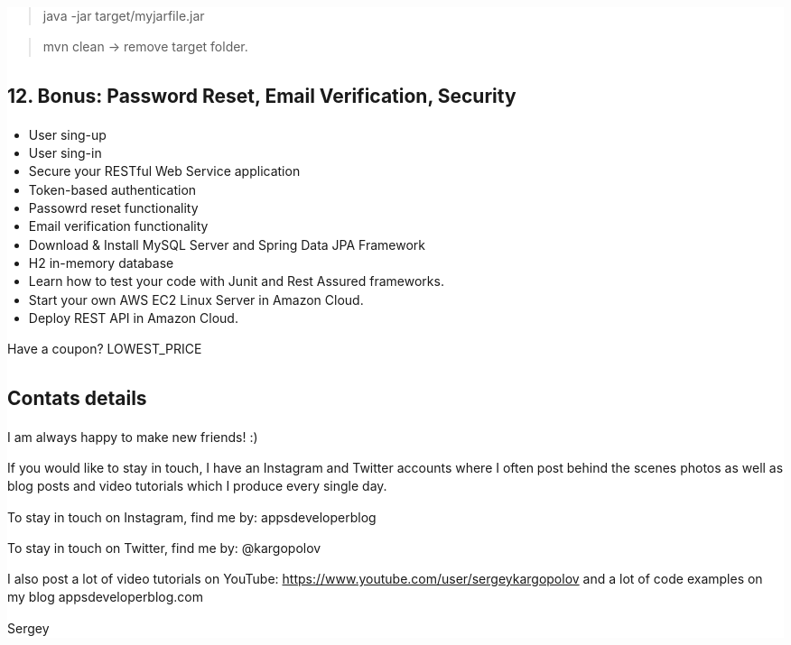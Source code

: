
>java -jar target/myjarfile.jar

>mvn clean -> remove target folder.

## 12. Bonus: Password Reset, Email Verification, Security
* User sing-up
* User sing-in
* Secure your RESTful Web Service application
* Token-based authentication
* Passowrd reset functionality
* Email verification functionality
* Download & Install MySQL Server and Spring Data JPA Framework
* H2 in-memory database
* Learn how to test your code with Junit and Rest Assured frameworks.
* Start your own AWS EC2 Linux Server in Amazon Cloud.
* Deploy REST API in Amazon Cloud.

Have a coupon? LOWEST_PRICE

## Contats details
I am always happy to make new friends! :)

If you would like to stay in touch, I have an Instagram and Twitter accounts where I often post behind the scenes photos as well as blog posts and video tutorials which I produce every single day.

To stay in touch on Instagram, find me by: appsdeveloperblog

To stay in touch on Twitter, find me by: @kargopolov

I also post a lot of video tutorials on YouTube: https://www.youtube.com/user/sergeykargopolov and a lot of code examples on my blog appsdeveloperblog.com

Sergey
